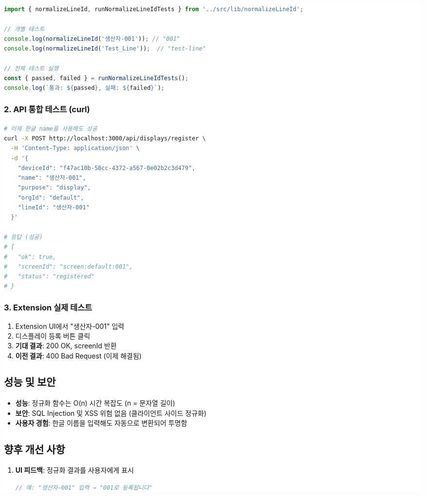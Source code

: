 ```typescript
import { normalizeLineId, runNormalizeLineIdTests } from '../src/lib/normalizeLineId';

// 개별 테스트
console.log(normalizeLineId('생산자-001')); // "001"
console.log(normalizeLineId('Test_Line'));  // "test-line"

// 전체 테스트 실행
const { passed, failed } = runNormalizeLineIdTests();
console.log(`통과: ${passed}, 실패: ${failed}`);
```

### 2. API 통합 테스트 (curl)

```bash
# 이제 한글 name을 사용해도 성공
curl -X POST http://localhost:3000/api/displays/register \
  -H 'Content-Type: application/json' \
  -d '{
    "deviceId": "f47ac10b-58cc-4372-a567-0e02b2c3d479",
    "name": "생산자-001",
    "purpose": "display",
    "orgId": "default",
    "lineId": "생산자-001"
  }'

# 응답 (성공)
# {
#   "ok": true,
#   "screenId": "screen:default:001",
#   "status": "registered"
# }
```

### 3. Extension 실제 테스트

1. Extension UI에서 "생산자-001" 입력
2. 디스플레이 등록 버튼 클릭
3. **기대 결과**: 200 OK, screenId 반환
4. **이전 결과**: 400 Bad Request (이제 해결됨)

## 성능 및 보안

- **성능**: 정규화 함수는 O(n) 시간 복잡도 (n = 문자열 길이)
- **보안**: SQL Injection 및 XSS 위험 없음 (클라이언트 사이드 정규화)
- **사용자 경험**: 한글 이름을 입력해도 자동으로 변환되어 투명함

## 향후 개선 사항

1. **UI 피드백**: 정규화 결과를 사용자에게 표시
   ```typescript
   // 예: "생산자-001" 입력 → "001로 등록됩니다"
   ```
